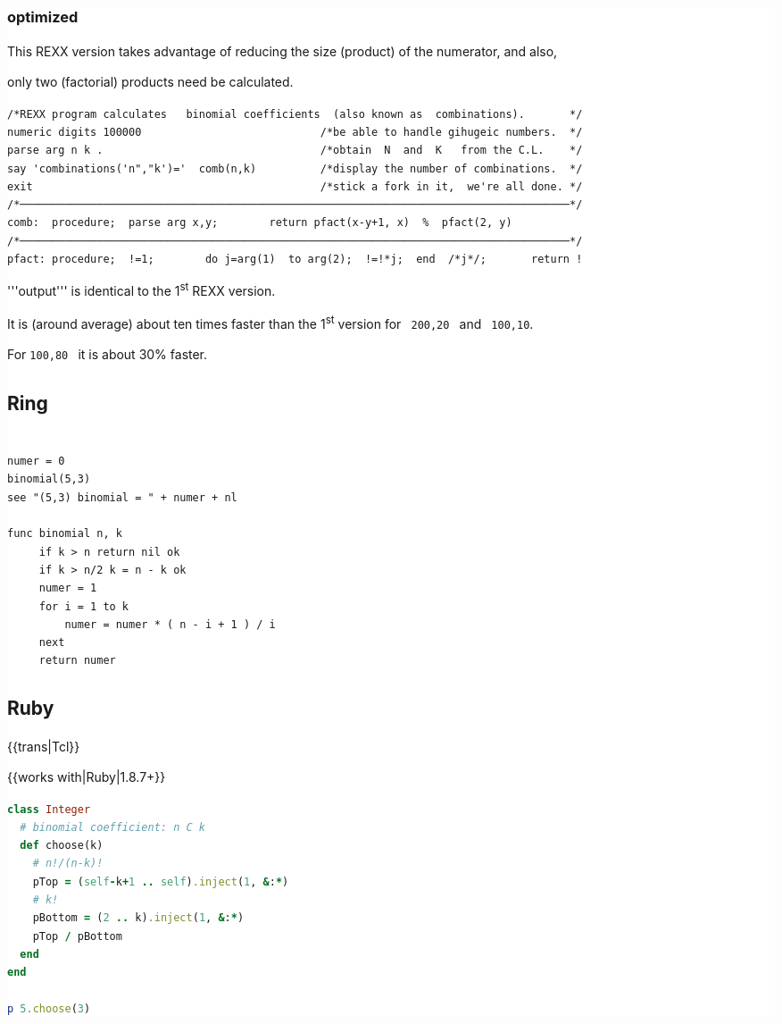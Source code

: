 

### optimized

This REXX version takes advantage of reducing the size (product) of the numerator, and also,

only two (factorial) products need be calculated. 

```rexx
/*REXX program calculates   binomial coefficients  (also known as  combinations).       */
numeric digits 100000                            /*be able to handle gihugeic numbers.  */
parse arg n k .                                  /*obtain  N  and  K   from the C.L.    */
say 'combinations('n","k')='  comb(n,k)          /*display the number of combinations.  */
exit                                             /*stick a fork in it,  we're all done. */
/*──────────────────────────────────────────────────────────────────────────────────────*/
comb:  procedure;  parse arg x,y;        return pfact(x-y+1, x)  %  pfact(2, y)
/*──────────────────────────────────────────────────────────────────────────────────────*/
pfact: procedure;  !=1;        do j=arg(1)  to arg(2);  !=!*j;  end  /*j*/;       return !
```

'''output'''   is identical to the 1<sup>st</sup> REXX version.

It is (around average) about ten times faster than the 1<sup>st</sup> version for   <code> 200,20 </code>   and   <code> 100,10</code>.

For   <code>100,80 </code>   it is about 30% faster. 



## Ring


```ring

numer = 0
binomial(5,3)
see "(5,3) binomial = " + numer + nl

func binomial n, k 
     if k > n return nil ok
     if k > n/2 k = n - k ok
     numer = 1
     for i = 1 to k  
         numer = numer * ( n - i + 1 ) / i
     next 
     return numer

```



## Ruby

{{trans|Tcl}}

{{works with|Ruby|1.8.7+}}

```ruby
class Integer
  # binomial coefficient: n C k
  def choose(k)
    # n!/(n-k)!
    pTop = (self-k+1 .. self).inject(1, &:*) 
    # k!
    pBottom = (2 .. k).inject(1, &:*)
    pTop / pBottom
  end
end

p 5.choose(3)
```
